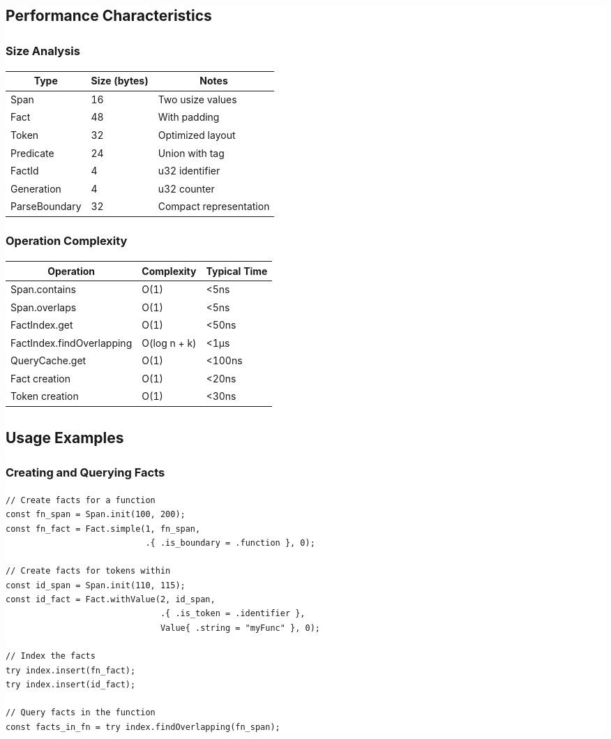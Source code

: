 ## Performance Characteristics

### Size Analysis

| Type | Size (bytes) | Notes |
|------|--------------|-------|
| Span | 16 | Two usize values |
| Fact | 48 | With padding |
| Token | 32 | Optimized layout |
| Predicate | 24 | Union with tag |
| FactId | 4 | u32 identifier |
| Generation | 4 | u32 counter |
| ParseBoundary | 32 | Compact representation |

### Operation Complexity

| Operation | Complexity | Typical Time |
|-----------|------------|--------------|
| Span.contains | O(1) | <5ns |
| Span.overlaps | O(1) | <5ns |
| FactIndex.get | O(1) | <50ns |
| FactIndex.findOverlapping | O(log n + k) | <1μs |
| QueryCache.get | O(1) | <100ns |
| Fact creation | O(1) | <20ns |
| Token creation | O(1) | <30ns |

## Usage Examples

### Creating and Querying Facts

```zig
// Create facts for a function
const fn_span = Span.init(100, 200);
const fn_fact = Fact.simple(1, fn_span, 
                            .{ .is_boundary = .function }, 0);

// Create facts for tokens within
const id_span = Span.init(110, 115);
const id_fact = Fact.withValue(2, id_span, 
                               .{ .is_token = .identifier },
                               Value{ .string = "myFunc" }, 0);

// Index the facts
try index.insert(fn_fact);
try index.insert(id_fact);

// Query facts in the function
const facts_in_fn = try index.findOverlapping(fn_span);
```
